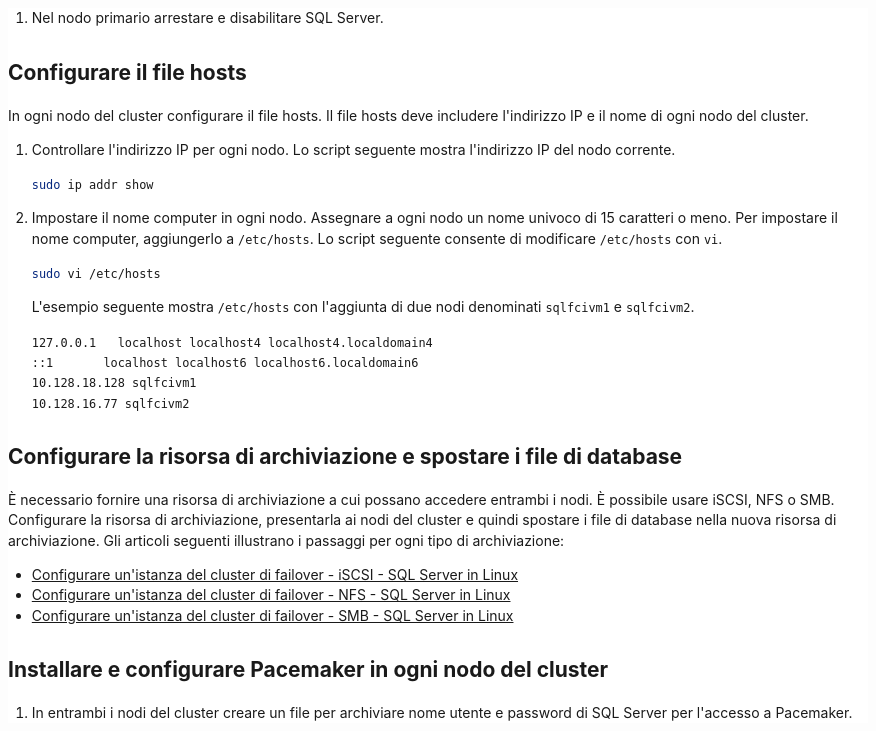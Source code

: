 1. Nel nodo primario arrestare e disabilitare SQL Server. 

## <a name="configure-the-hosts-file"></a>Configurare il file hosts

In ogni nodo del cluster configurare il file hosts. Il file hosts deve includere l'indirizzo IP e il nome di ogni nodo del cluster.

1. Controllare l'indirizzo IP per ogni nodo. Lo script seguente mostra l'indirizzo IP del nodo corrente. 

    ```bash
    sudo ip addr show
    ```

1. Impostare il nome computer in ogni nodo. Assegnare a ogni nodo un nome univoco di 15 caratteri o meno. Per impostare il nome computer, aggiungerlo a `/etc/hosts`. Lo script seguente consente di modificare `/etc/hosts` con `vi`. 

   ```bash
   sudo vi /etc/hosts
   ```
   L'esempio seguente mostra `/etc/hosts` con l'aggiunta di due nodi denominati `sqlfcivm1` e `sqlfcivm2`.

   ```bash
   127.0.0.1   localhost localhost4 localhost4.localdomain4
   ::1       localhost localhost6 localhost6.localdomain6
   10.128.18.128 sqlfcivm1
   10.128.16.77 sqlfcivm2
   ```

## <a name="configure-storage--move-database-files"></a>Configurare la risorsa di archiviazione e spostare i file di database  

È necessario fornire una risorsa di archiviazione a cui possano accedere entrambi i nodi. È possibile usare iSCSI, NFS o SMB. Configurare la risorsa di archiviazione, presentarla ai nodi del cluster e quindi spostare i file di database nella nuova risorsa di archiviazione. Gli articoli seguenti illustrano i passaggi per ogni tipo di archiviazione:

- [Configurare un'istanza del cluster di failover - iSCSI - SQL Server in Linux](sql-server-linux-shared-disk-cluster-configure-iscsi.md)
- [Configurare un'istanza del cluster di failover - NFS - SQL Server in Linux](sql-server-linux-shared-disk-cluster-configure-nfs.md)
- [Configurare un'istanza del cluster di failover - SMB - SQL Server in Linux](sql-server-linux-shared-disk-cluster-configure-smb.md)

## <a name="install-and-configure-pacemaker-on-each-cluster-node"></a>Installare e configurare Pacemaker in ogni nodo del cluster

1. In entrambi i nodi del cluster creare un file per archiviare nome utente e password di SQL Server per l'accesso a Pacemaker. 
